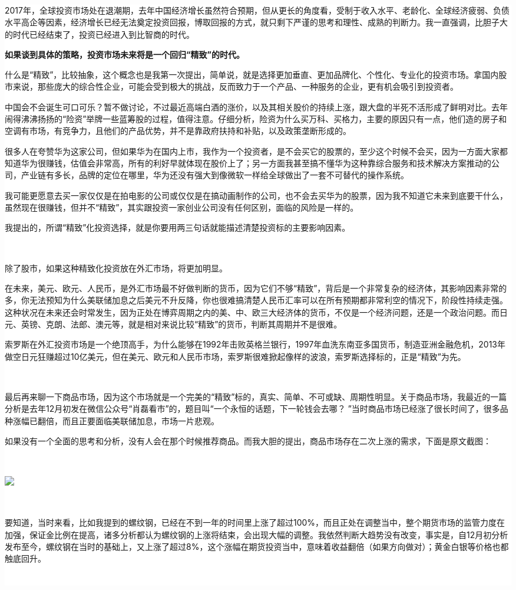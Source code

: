 

2017年，全球投资市场处在退潮期，去年中国经济增长虽然符合预期，但从更长的角度看，受制于收入水平、老龄化、全球经济疲弱、负债水平高企等因素，经济增长已经无法奠定投资回报，博取回报的方式，就只剩下严谨的思考和理性、成熟的判断力。我一直强调，比胆子大的时代已经结束了，投资已经进入到比智商的时代。



**如果谈到具体的策略，投资市场未来将是一个回归“精致”的时代。**



什么是“精致”，比较抽象，这个概念也是我第一次提出，简单说，就是选择更加垂直、更加品牌化、个性化、专业化的投资市场。拿国内股市来说，那些庞大的综合性企业，可能会受到极大的挑战，反而致力于一个产品、一种服务的企业，更有机会吸引到投资者。



中国会不会诞生可口可乐？暂不做讨论，不过最近高端白酒的涨价，以及其相关股价的持续上涨，跟大盘的半死不活形成了鲜明对比。去年闹得沸沸扬扬的“险资”举牌一些蓝筹股的过程，值得注意。仔细分析，险资为什么买万科、买格力，主要的原因只有一点，他们造的房子和空调有市场，有竞争力，且他们的产品优势，并不是靠政府扶持和补贴，以及政策垄断形成的。



很多人在夸赞华为这家公司，但如果华为在国内上市，我作为一个投资者，是不会买它的股票的，至少这个时候不会买，因为一方面大家都知道华为很赚钱，估值会非常高，所有的利好早就体现在股价上了；另一方面我甚至搞不懂华为这种靠综合服务和技术解决方案推动的公司，产业链有多长，品牌的定位在哪里，华为还没有强大到像微软一样给全球做出了一套不可替代的操作系统。



我可能更愿意去买一家仅仅是在拍电影的公司或仅仅是在搞动画制作的公司，也不会去买华为的股票，因为我不知道它未来到底要干什么，虽然现在很赚钱，但并不“精致”，其实跟投资一家创业公司没有任何区别，面临的风险是一样的。



我提出的，所谓“精致”化投资选择，就是你要用两三句话就能描述清楚投资标的主要影响因素。

&nbsp;

除了股市，如果这种精致化投资放在外汇市场，将更加明显。



在未来，美元、欧元、人民币，是外汇市场最不好做判断的货币，因为它们不够“精致”，背后是一个非常复杂的经济体，其影响因素非常的多，你无法预知为什么美联储加息之后美元不升反降，你也很难搞清楚人民币汇率可以在所有预期都非常利空的情况下，阶段性持续走强。这种状况在未来还会时常发生，因为正处在博弈周期之内的美、中、欧三大经济体的货币，不仅是一个经济问题，还是一个政治问题。而日元、英镑、克朗、法郎、澳元等，就是相对来说比较“精致”的货币，判断其周期并不是很难。



索罗斯在外汇投资市场是一个绝顶高手，为什么能够在1992年击败英格兰银行，1997年血洗东南亚多国货币，制造亚洲金融危机，2013年做空日元狂赚超过10亿美元，但在美元、欧元和人民币市场，索罗斯很难掀起像样的波浪，索罗斯选择标的，正是“精致”为先。

&nbsp;

最后再来聊一下商品市场，因为这个市场就是一个完美的“精致”标的，真实、简单、不可或缺、周期性明显。关于商品市场，我最近的一篇分析是去年12月初发在微信公众号“肖磊看市”的，题目叫“一个永恒的话题，下一轮钱会去哪？&nbsp;”当时商品市场已经涨了很长时间了，很多品种涨幅已翻倍，而且正要面临美联储加息，市场一片悲观。



如果没有一个全面的思考和分析，没有人会在那个时候推荐商品。而我大胆的提出，商品市场存在二次上涨的需求，下面是原文截图：

&nbsp;

<img data-s="300,640" data-type="png" src="http://mmbiz.qpic.cn/mmbiz_png/rIYcHn0KrPSQPPaUibA9ZD6NiaYKSPpWD41dBvpicDje2VGmEjyGPthKkDooDD3bYNuvPKhVNh9ZY0m3LpE0ZSYibw/0?wx_fmt=png" data-ratio="0.26113861386138615" data-w="808"/>

&nbsp;

要知道，当时来看，比如我提到的螺纹钢，已经在不到一年的时间里上涨了超过100%，而且正处在调整当中，整个期货市场的监管力度在加强，保证金比例在提高，诸多分析都认为螺纹钢的上涨将结束，会出现大幅的调整。我依然判断大趋势没有改变，事实是，自12月初分析发布至今，螺纹钢在当时的基础上，又上涨了超过8%，这个涨幅在期货投资当中，意味着收益翻倍（如果方向做对）；黄金白银等价格也都触底回升。

&nbsp;
